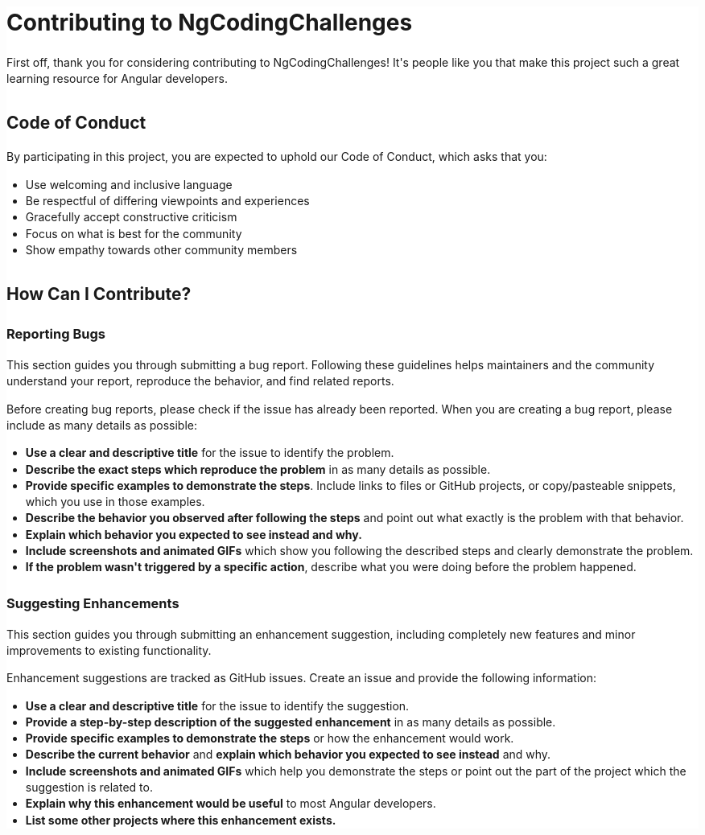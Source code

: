 # Contributing to NgCodingChallenges

First off, thank you for considering contributing to NgCodingChallenges! It's people like you that make this project such a great learning resource for Angular developers.

## Code of Conduct

By participating in this project, you are expected to uphold our Code of Conduct, which asks that you:

- Use welcoming and inclusive language
- Be respectful of differing viewpoints and experiences
- Gracefully accept constructive criticism
- Focus on what is best for the community
- Show empathy towards other community members

## How Can I Contribute?

### Reporting Bugs

This section guides you through submitting a bug report. Following these guidelines helps maintainers and the community understand your report, reproduce the behavior, and find related reports.

Before creating bug reports, please check if the issue has already been reported. When you are creating a bug report, please include as many details as possible:

- **Use a clear and descriptive title** for the issue to identify the problem.
- **Describe the exact steps which reproduce the problem** in as many details as possible.
- **Provide specific examples to demonstrate the steps**. Include links to files or GitHub projects, or copy/pasteable snippets, which you use in those examples.
- **Describe the behavior you observed after following the steps** and point out what exactly is the problem with that behavior.
- **Explain which behavior you expected to see instead and why.**
- **Include screenshots and animated GIFs** which show you following the described steps and clearly demonstrate the problem.
- **If the problem wasn't triggered by a specific action**, describe what you were doing before the problem happened.

### Suggesting Enhancements

This section guides you through submitting an enhancement suggestion, including completely new features and minor improvements to existing functionality.

Enhancement suggestions are tracked as GitHub issues. Create an issue and provide the following information:

- **Use a clear and descriptive title** for the issue to identify the suggestion.
- **Provide a step-by-step description of the suggested enhancement** in as many details as possible.
- **Provide specific examples to demonstrate the steps** or how the enhancement would work.
- **Describe the current behavior** and **explain which behavior you expected to see instead** and why.
- **Include screenshots and animated GIFs** which help you demonstrate the steps or point out the part of the project which the suggestion is related to.
- **Explain why this enhancement would be useful** to most Angular developers.
- **List some other projects where this enhancement exists.**
